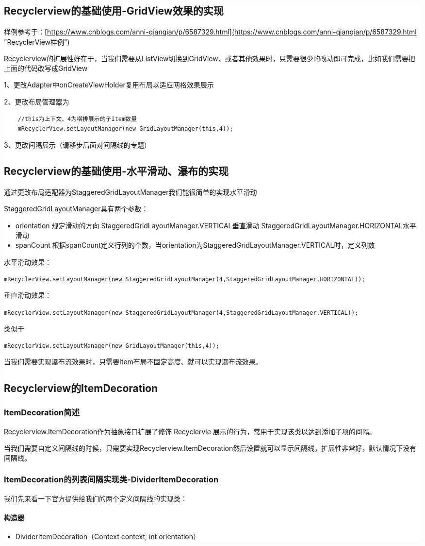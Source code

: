 
## Recyclerview的基础使用-GridView效果的实现 ##

样例参考于：[https://www.cnblogs.com/anni-qianqian/p/6587329.html](https://www.cnblogs.com/anni-qianqian/p/6587329.html "RecyclerView样例")

Recyclerview的扩展性好在于，当我们需要从ListView切换到GridView、或者其他效果时，只需要很少的改动即可完成，比如我们需要把上面的代码改写成GridView

1、更改Adapter中onCreateViewHolder复用布局以适应网格效果展示

2、更改布局管理器为
		
		//this为上下文、4为横排展示的子Item数量
	    mRecyclerView.setLayoutManager(new GridLayoutManager(this,4));
3、更改间隔展示（请移步后面对间隔线的专题）

## Recyclerview的基础使用-水平滑动、瀑布的实现 ##

通过更改布局适配器为StaggeredGridLayoutManager我们能很简单的实现水平滑动

StaggeredGridLayoutManager具有两个参数：

- orientation 规定滑动的方向 StaggeredGridLayoutManager.VERTICAL垂直滑动 StaggeredGridLayoutManager.HORIZONTAL水平滑动
- spanCount 根据spanCount定义行列的个数，当orientation为StaggeredGridLayoutManager.VERTICAL时，定义列数

水平滑动效果：

	mRecyclerView.setLayoutManager(new StaggeredGridLayoutManager(4,StaggeredGridLayoutManager.HORIZONTAL));

垂直滑动效果：
	
	mRecyclerView.setLayoutManager(new StaggeredGridLayoutManager(4,StaggeredGridLayoutManager.VERTICAL));
类似于
	
	mRecyclerView.setLayoutManager(new GridLayoutManager(this,4));
	
当我们需要实现瀑布流效果时，只需要Item布局不固定高度、就可以实现瀑布流效果。


## Recyclerview的ItemDecoration ##

### ItemDecoration简述 ###

Recyclerview.ItemDecoration作为抽象接口扩展了修饰 Recyclervie 展示的行为，常用于实现该类以达到添加子项的间隔。

当我们需要自定义间隔线的时候，只需要实现Recyclerview.ItemDecoration然后设置就可以显示间隔线，扩展性非常好，默认情况下没有间隔线。

### ItemDecoration的列表间隔实现类-DividerItemDecoration ###

我们先来看一下官方提供给我们的两个定义间隔线的实现类：
#### 构造器 ####

- DividerItemDecoration（Context context, int orientation）
